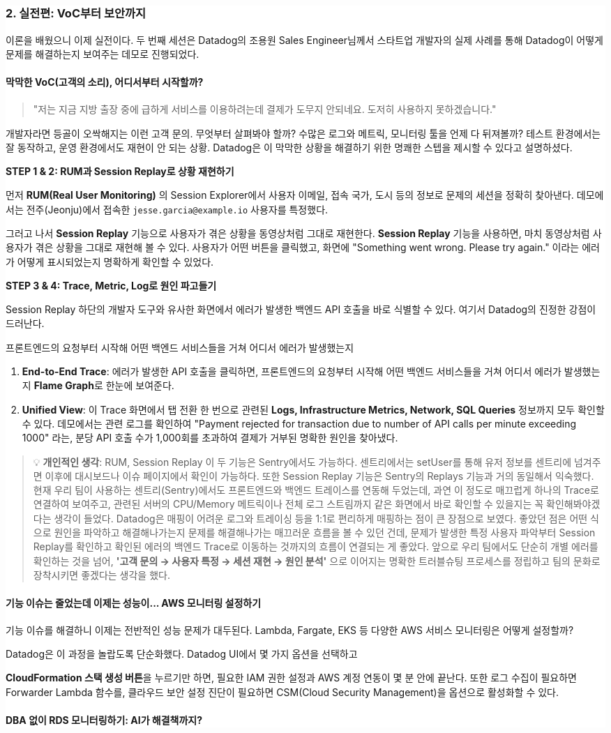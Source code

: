 ### 2. 실전편: VoC부터 보안까지

이론을 배웠으니 이제 실전이다. 두 번째 세션은 Datadog의 조용원 Sales Engineer님께서 스타트업 개발자의 실제 사례를 통해 Datadog이 어떻게 문제를 해결하는지 보여주는 데모로 진행되었다.

#### 막막한 VoC(고객의 소리), 어디서부터 시작할까?

> "저는 지금 지방 출장 중에 급하게 서비스를 이용하려는데 결제가 도무지 안되네요. 도저히 사용하지 못하겠습니다."

개발자라면 등골이 오싹해지는 이런 고객 문의. 무엇부터 살펴봐야 할까? 수많은 로그와 메트릭, 모니터링 툴을 언제 다 뒤져볼까? 테스트 환경에서는 잘 동작하고, 운영 환경에서도 재현이 안 되는 상황. Datadog은 이 막막한 상황을 해결하기 위한 명쾌한 스텝을 제시할 수 있다고 설명하셨다.

**STEP 1 & 2: RUM과 Session Replay로 상황 재현하기**

먼저 **RUM(Real User Monitoring)** 의 Session Explorer에서 사용자 이메일, 접속 국가, 도시 등의 정보로 문제의 세션을 정확히 찾아낸다. 데모에서는 전주(Jeonju)에서 접속한 `jesse.garcia@example.io` 사용자를 특정했다.

그러고 나서 **Session Replay** 기능으로 사용자가 겪은 상황을 동영상처럼 그대로 재현한다.
**Session Replay** 기능을 사용하면, 마치 동영상처럼 사용자가 겪은 상황을 그대로 재현해 볼 수 있다. 사용자가 어떤 버튼을 클릭했고, 화면에 "Something went wrong. Please try again." 이라는 에러가 어떻게 표시되었는지 명확하게 확인할 수 있었다.

**STEP 3 & 4: Trace, Metric, Log로 원인 파고들기**

Session Replay 하단의 개발자 도구와 유사한 화면에서 에러가 발생한 백엔드 API 호출을 바로 식별할 수 있다.
여기서 Datadog의 진정한 강점이 드러난다.

프론트엔드의 요청부터 시작해 어떤 백엔드 서비스들을 거쳐 어디서 에러가 발생했는지

1. **End-to-End Trace**: 에러가 발생한 API 호출을 클릭하면, 프론트엔드의 요청부터 시작해 어떤 백엔드 서비스들을 거쳐 어디서 에러가 발생했는지 **Flame Graph**로 한눈에 보여준다.
    
2. **Unified View**: 이 Trace 화면에서 탭 전환 한 번으로 관련된 **Logs, Infrastructure Metrics, Network, SQL Queries** 정보까지 모두 확인할 수 있다. 데모에서는 관련 로그를 확인하여 "Payment rejected for transaction due to number of API calls per minute exceeding 1000" 라는, 분당 API 호출 수가 1,000회를 초과하여 결제가 거부된 명확한 원인을 찾아냈다.

>💡 **개인적인 생각**:
> RUM, Session Replay 이 두 기능은 Sentry에서도 가능하다. 센트리에서는 setUser를 통해 유저 정보를 센트리에 넘겨주면 이후에 대시보드나 이슈 페이지에서 확인이 가능하다.
> 또한 Session Replay 기능은 Sentry의 Replays 기능과 거의 동일해서 익숙했다.
> 현재 우리 팀이 사용하는 센트리(Sentry)에서도 프론트엔드와 백엔드 트레이스를 연동해 두었는데, 과연 이 정도로 매끄럽게 하나의 Trace로 연결하여 보여주고, 관련된 서버의 CPU/Memory 메트릭이나 전체 로그 스트림까지 같은 화면에서 바로 확인할 수 있을지는 꼭 확인해봐야겠다는 생각이 들었다. Datadog은 매핑이 어려운 로그와 트레이싱 등을 1:1로 편리하게 매핑하는 점이 큰 장점으로 보였다.
> 좋았던 점은 어떤 식으로 원인을 파악하고 해결해나가는지 문제를 해결해나가는 매끄러운 흐름을 볼 수 있던 건데, 문제가 발생한 특정 사용자 파악부터 Session Replay를 확인하고 확인된 에러의 백엔드 Trace로 이동하는 것까지의 흐름이 연결되는 게 좋았다. 
> 앞으로 우리 팀에서도 단순히 개별 에러를 확인하는 것을 넘어, **'고객 문의 → 사용자 특정 → 세션 재현 → 원인 분석'** 으로 이어지는 명확한 트러블슈팅 프로세스를 정립하고 팀의 문화로 장착시키면 좋겠다는 생각을 했다.

#### 기능 이슈는 줄었는데 이제는 성능이... AWS 모니터링 설정하기

기능 이슈를 해결하니 이제는 전반적인 성능 문제가 대두된다. Lambda, Fargate, EKS 등 다양한 AWS 서비스 모니터링은 어떻게 설정할까?

Datadog은 이 과정을 놀랍도록 단순화했다. Datadog UI에서 몇 가지 옵션을 선택하고

**CloudFormation 스택 생성 버튼**을 누르기만 하면, 필요한 IAM 권한 설정과 AWS 계정 연동이 몇 분 안에 끝난다. 또한 로그 수집이 필요하면 Forwarder Lambda 함수를, 클라우드 보안 설정 진단이 필요하면 CSM(Cloud Security Management)을 옵션으로 활성화할 수 있다.

#### DBA 없이 RDS 모니터링하기: AI가 해결책까지?
